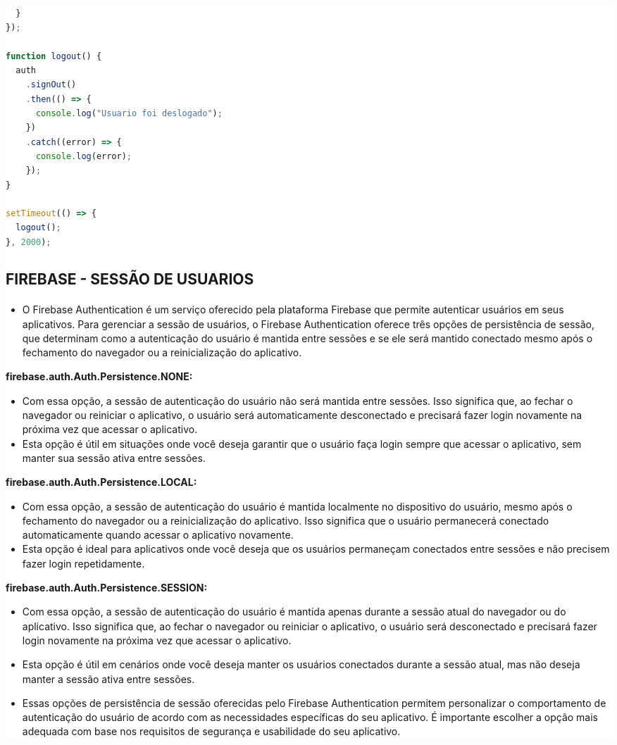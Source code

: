 ```javascript
  }
});

function logout() {
  auth
    .signOut()
    .then(() => {
      console.log("Usuario foi deslogado");
    })
    .catch((error) => {
      console.log(error);
    });
}

setTimeout(() => {
  logout();
}, 2000);
```

## FIREBASE - SESSÃO DE USUARIOS

- O Firebase Authentication é um serviço oferecido pela plataforma Firebase que permite autenticar usuários em seus aplicativos. Para gerenciar a sessão de usuários, o Firebase Authentication oferece três opções de persistência de sessão, que determinam como a autenticação do usuário é mantida entre sessões e se ele será mantido conectado mesmo após o fechamento do navegador ou a reinicialização do aplicativo.

**firebase.auth.Auth.Persistence.NONE:**

- Com essa opção, a sessão de autenticação do usuário não será mantida entre sessões. Isso significa que, ao fechar o navegador ou reiniciar o aplicativo, o usuário será automaticamente desconectado e precisará fazer login novamente na próxima vez que acessar o aplicativo.
- Esta opção é útil em situações onde você deseja garantir que o usuário faça login sempre que acessar o aplicativo, sem manter sua sessão ativa entre sessões.

**firebase.auth.Auth.Persistence.LOCAL:**

- Com essa opção, a sessão de autenticação do usuário é mantida localmente no dispositivo do usuário, mesmo após o fechamento do navegador ou a reinicialização do aplicativo. Isso significa que o usuário permanecerá conectado automaticamente quando acessar o aplicativo novamente.
- Esta opção é ideal para aplicativos onde você deseja que os usuários permaneçam conectados entre sessões e não precisem fazer login repetidamente.

**firebase.auth.Auth.Persistence.SESSION:**

- Com essa opção, a sessão de autenticação do usuário é mantida apenas durante a sessão atual do navegador ou do aplicativo. Isso significa que, ao fechar o navegador ou reiniciar o aplicativo, o usuário será desconectado e precisará fazer login novamente na próxima vez que acessar o aplicativo.
- Esta opção é útil em cenários onde você deseja manter os usuários conectados durante a sessão atual, mas não deseja manter a sessão ativa entre sessões.

- Essas opções de persistência de sessão oferecidas pelo Firebase Authentication permitem personalizar o comportamento de autenticação do usuário de acordo com as necessidades específicas do seu aplicativo. É importante escolher a opção mais adequada com base nos requisitos de segurança e usabilidade do seu aplicativo.

